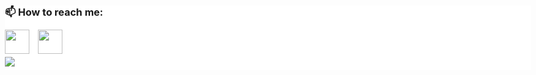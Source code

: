 
### 📫 How to reach me:
<div>  
  <a href="https://www.instagram.com/pedro_esteves1" target="_blank"><img src="https://github.com/tandpfun/skill-icons/blob/main/icons/Instagram.svg" width="40" height="40" style="margin-right: 10px;" /></a>
  <a href="https://https://www.linkedin.com/in/pedro-henrique-esteves-guedes-30a295255/" target="_blank"><img src="https://cdn.jsdelivr.net/gh/devicons/devicon@latest/icons/linkedin/linkedin-original.svg" width="40" height="40" style="margin-right: 10px;" /></a>
</div>

<img width=100% src="https://capsule-render.vercel.app/api?type=waving&color=00bfbf&height=120&section=footer"/>
